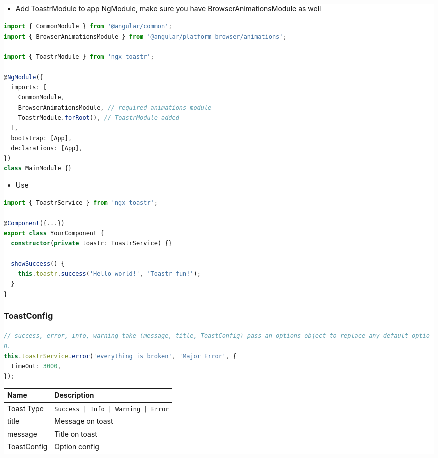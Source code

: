 - Add ToastrModule to app NgModule, make sure you have BrowserAnimationsModule as well

```ts
import { CommonModule } from '@angular/common';
import { BrowserAnimationsModule } from '@angular/platform-browser/animations';

import { ToastrModule } from 'ngx-toastr';

@NgModule({
  imports: [
    CommonModule,
    BrowserAnimationsModule, // required animations module
    ToastrModule.forRoot(), // ToastrModule added
  ],
  bootstrap: [App],
  declarations: [App],
})
class MainModule {}
```

- Use

```ts
import { ToastrService } from 'ngx-toastr';

@Component({...})
export class YourComponent {
  constructor(private toastr: ToastrService) {}

  showSuccess() {
    this.toastr.success('Hello world!', 'Toastr fun!');
  }
}
```

### ToastConfig

```ts
// success, error, info, warning take (message, title, ToastConfig) pass an options object to replace any default option.
this.toastrService.error('everything is broken', 'Major Error', {
  timeOut: 3000,
});
```

| Name                   | Description                                  |
|:-----------------------|:---------------------------------------------|
| Toast Type             | ``Success \| Info \| Warning \| Error``      |
| title                  | Message on toast                             |
| message                | Title on toast                               |
| ToastConfig            | Option config                                |
